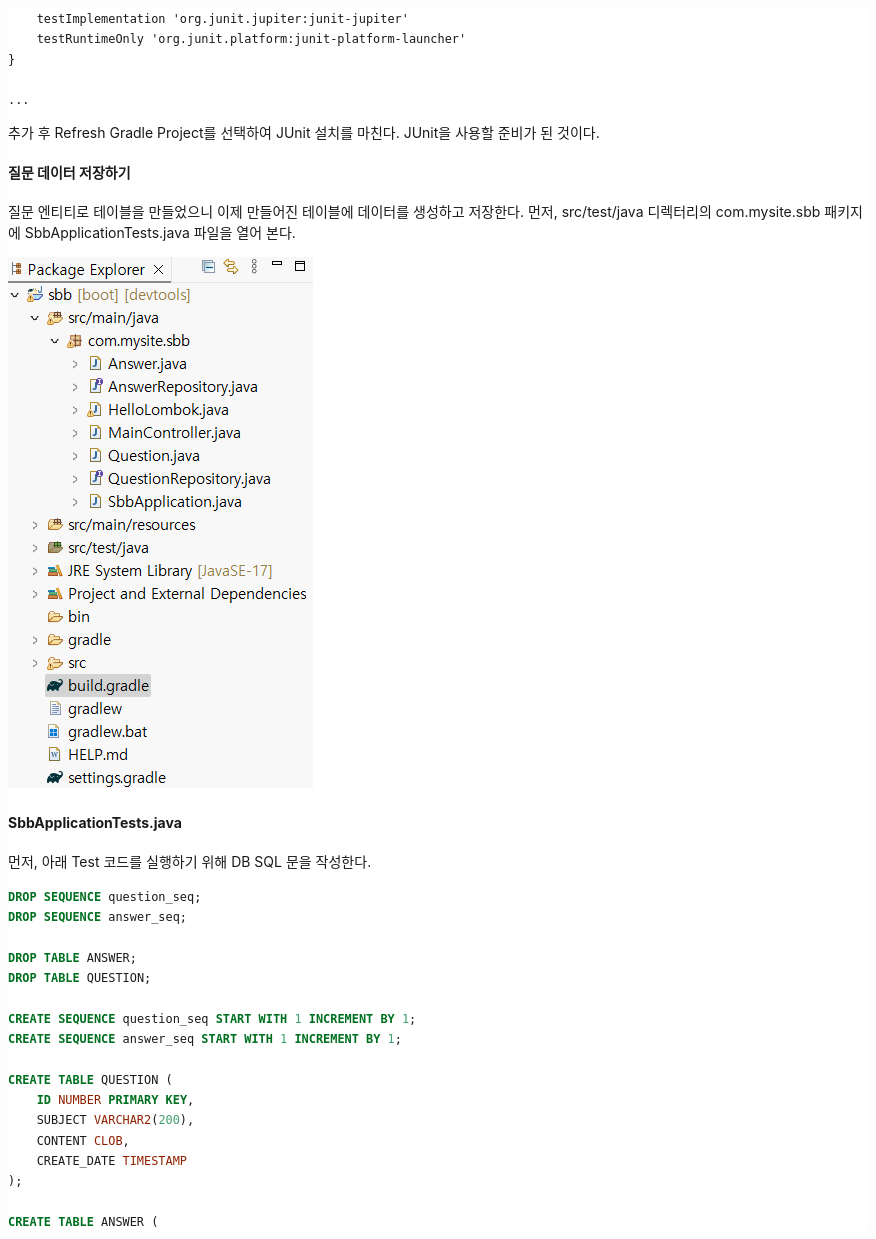 ```
	testImplementation 'org.junit.jupiter:junit-jupiter'
	testRuntimeOnly 'org.junit.platform:junit-platform-launcher'
}

...
```

추가 후 Refresh Gradle Project를 선택하여 JUnit 설치를 마친다. JUnit을 사용할 준비가 된 것이다.

#### 질문 데이터 저장하기

질문 엔티티로 테이블을 만들었으니 이제 만들어진 테이블에 데이터를 생성하고 저장한다. 먼저, src/test/java 디렉터리의 com.mysite.sbb 패키지에 SbbApplicationTests.java 파일을 열어 본다.

![image-20250411180222214](./assets/image-20250411180222214.png)

#### SbbApplicationTests.java

먼저, 아래 Test 코드를 실행하기 위해 DB SQL 문을 작성한다.

```sql
DROP SEQUENCE question_seq;
DROP SEQUENCE answer_seq;

DROP TABLE ANSWER;
DROP TABLE QUESTION;

CREATE SEQUENCE question_seq START WITH 1 INCREMENT BY 1;
CREATE SEQUENCE answer_seq START WITH 1 INCREMENT BY 1;

CREATE TABLE QUESTION (
    ID NUMBER PRIMARY KEY,
    SUBJECT VARCHAR2(200),
    CONTENT CLOB,
    CREATE_DATE TIMESTAMP
);

CREATE TABLE ANSWER (
```